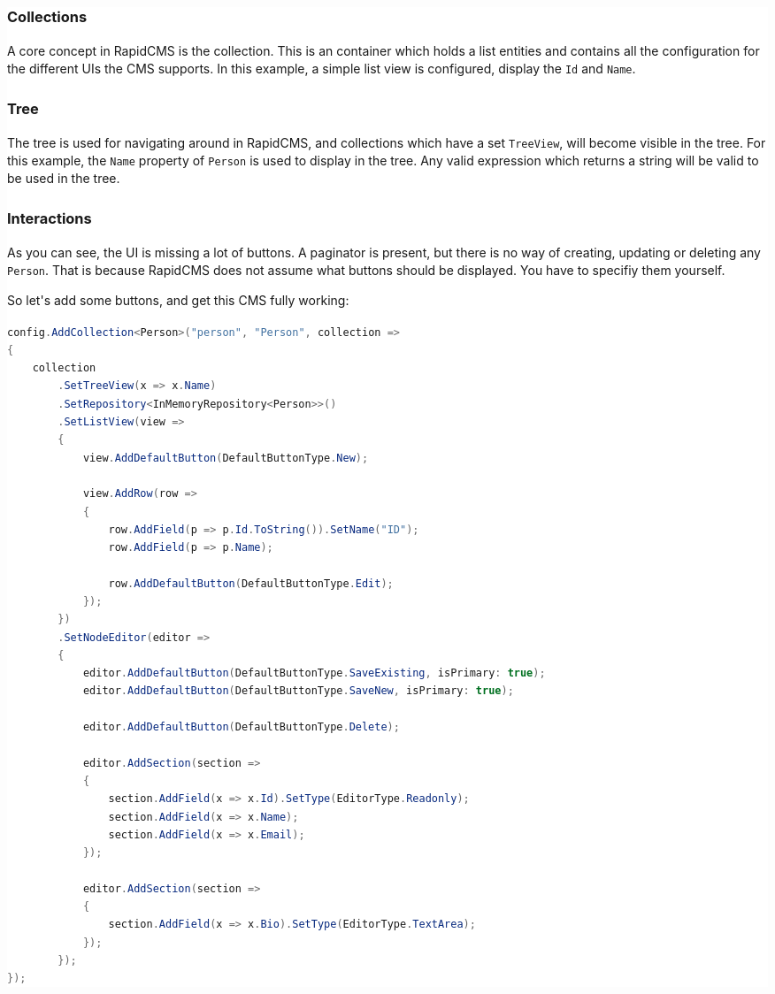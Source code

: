 ### Collections

A core concept in RapidCMS is the collection. This is an container which holds a list entities and contains
all the configuration for the different UIs the CMS supports. In this example, a simple list view is
configured, display the `Id` and `Name`.

### Tree

The tree is used for navigating around in RapidCMS, and collections which have a set `TreeView`, will become
visible in the tree. For this example, the `Name` property of `Person` is used to display in the tree. Any
valid expression which returns a string will be valid to be used in the tree.

### Interactions

As you can see, the UI is missing a lot of buttons. A paginator is present, but there is no way of creating,
updating or deleting any `Person`. That is because RapidCMS does not assume what buttons should be displayed. You
have to specifiy them yourself.

So let's add some buttons, and get this CMS fully working:

```c#
config.AddCollection<Person>("person", "Person", collection =>
{
    collection
        .SetTreeView(x => x.Name)
        .SetRepository<InMemoryRepository<Person>>()
        .SetListView(view =>
        {
            view.AddDefaultButton(DefaultButtonType.New);

            view.AddRow(row =>
            {
                row.AddField(p => p.Id.ToString()).SetName("ID");
                row.AddField(p => p.Name);

                row.AddDefaultButton(DefaultButtonType.Edit);
            });
        })
        .SetNodeEditor(editor =>
        {
            editor.AddDefaultButton(DefaultButtonType.SaveExisting, isPrimary: true);
            editor.AddDefaultButton(DefaultButtonType.SaveNew, isPrimary: true);

            editor.AddDefaultButton(DefaultButtonType.Delete);

            editor.AddSection(section =>
            {
                section.AddField(x => x.Id).SetType(EditorType.Readonly);
                section.AddField(x => x.Name);
                section.AddField(x => x.Email);
            });

            editor.AddSection(section =>
            {
                section.AddField(x => x.Bio).SetType(EditorType.TextArea);
            });
        });
});
```